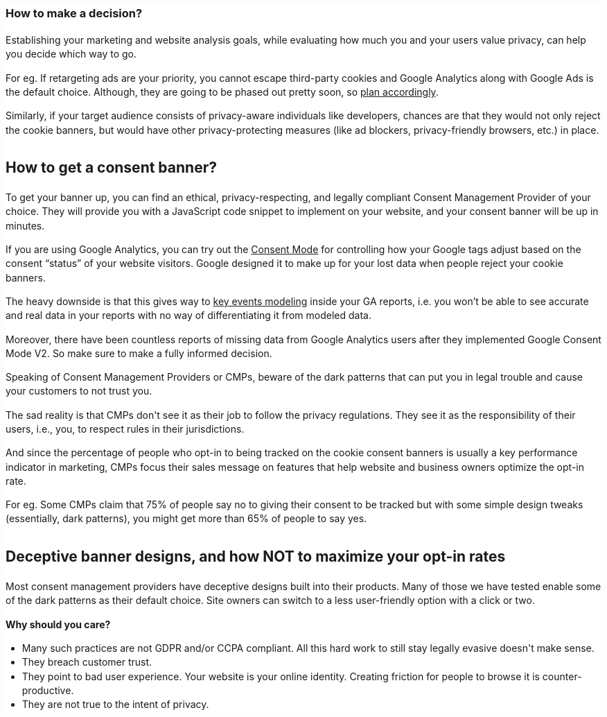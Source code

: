 ### How to make a decision?

Establishing your marketing and website analysis goals, while evaluating how much you and your users value privacy, can help you decide which way to go.

For eg. If retargeting ads are your priority, you cannot escape third-party cookies and Google Analytics along with Google Ads is the default choice. Although, they are going to be phased out pretty soon, so [plan accordingly](https://plausible.io/blog/paid-ads-cookieless-analytics).

Similarly, if your target audience consists of privacy-aware individuals like developers, chances are that they would not only reject the cookie banners, but would have other privacy-protecting measures (like ad blockers, privacy-friendly browsers, etc.) in place.

## How to get a consent banner?

To get your banner up, you can find an ethical, privacy-respecting, and legally compliant Consent Management Provider of your choice. They will provide you with a JavaScript code snippet to implement on your website, and your consent banner will be up in minutes.

If you are using Google Analytics, you can try out the [Consent Mode](https://support.google.com/google-ads/answer/10000067?hl=en) for controlling how your Google tags adjust based on the consent “status” of your website visitors. Google designed it to make up for your lost data when people reject your cookie banners. 

The heavy downside is that this gives way to [key events modeling](https://support.google.com/analytics/answer/10710245?hl=en) inside your GA reports, i.e. you won’t be able to see accurate and real data in your reports with no way of differentiating it from modeled data.

Moreover, there have been countless reports of missing data from Google Analytics users after they implemented Google Consent Mode V2. So make sure to make a fully informed decision.

Speaking of Consent Management Providers or CMPs, beware of the dark patterns that can put you in legal trouble and cause your customers to not trust you.

The sad reality is that CMPs don't see it as their job to follow the privacy regulations. They see it as the responsibility of their users, i.e., you, to respect rules in their jurisdictions.

And since the percentage of people who opt-in to being tracked on the cookie consent banners is usually a key performance indicator in marketing, CMPs focus their sales message on features that help website and business owners optimize the opt-in rate.

For eg. Some CMPs claim that 75% of people say no to giving their consent to be tracked but with some simple design tweaks (essentially, dark patterns), you might get more than 65% of people to say yes.

## Deceptive banner designs, and how NOT to maximize your opt-in rates

Most consent management providers have deceptive designs built into their products. Many of those we have tested enable some of the dark patterns as their default choice. Site owners can switch to a less user-friendly option with a click or two.

**Why should you care?**

* Many such practices are not GDPR and/or CCPA compliant. All this hard work to still stay legally evasive doesn't make sense.
* They breach customer trust.
* They point to bad user experience. Your website is your online identity. Creating friction for people to browse it is counter-productive.
* They are not true to the intent of privacy.
